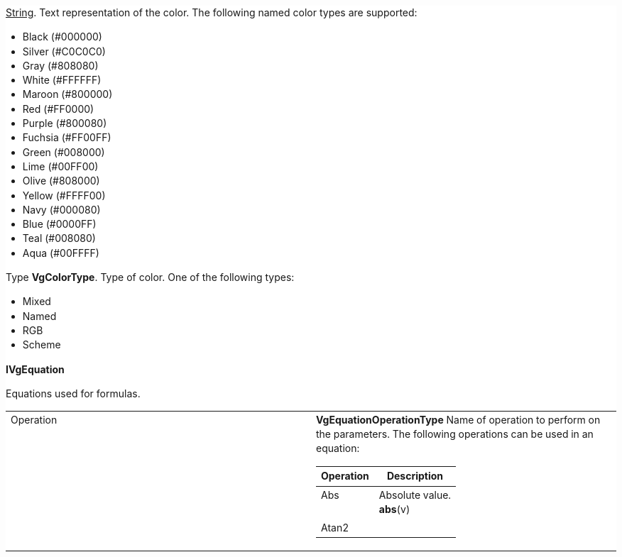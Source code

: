 <td><a href="#data-types-used-in-the-vml-object-model">String</a>. Text representation of the color. The following named color types are supported:
<ul>
<li>Black (#000000)</li>
<li>Silver (#C0C0C0)</li>
<li>Gray (#808080)</li>
<li>White (#FFFFFF)</li>
<li>Maroon (#800000)</li>
<li>Red (#FF0000)</li>
<li>Purple (#800080)</li>
<li>Fuchsia (#FF00FF)</li>
<li>Green (#008000)</li>
<li>Lime (#00FF00)</li>
<li>Olive (#808000)</li>
<li>Yellow (#FFFF00)</li>
<li>Navy (#000080)</li>
<li>Blue (#0000FF)</li>
<li>Teal (#008080)</li>
<li>Aqua (#00FFFF)</li>
</ul></td>
</tr>
<tr class="even">
<td>Type</td>
<td><strong>VgColorType</strong>. Type of color. One of the following types:
<ul>
<li>Mixed</li>
<li>Named</li>
<li>RGB</li>
<li>Scheme</li>
</ul></td>
</tr>
</tbody>
</table>



 

**IVgEquation**

Equations used for formulas.



<table>
<colgroup>
<col style="width: 50%" />
<col style="width: 50%" />
</colgroup>
<tbody>
<tr class="odd">
<td>Operation</td>
<td><strong>VgEquationOperationType</strong> Name of operation to perform on the parameters. The following operations can be used in an equation: 
<table>
<thead>
<tr class="header">
<th>Operation</th>
<th>Description</th>
</tr>
</thead>
<tbody>
<tr class="odd">
<td>Abs</td>
<td>Absolute value. <br/> <strong>abs</strong>(v) <br/></td>
</tr>
<tr class="even">
<td>Atan2</td>